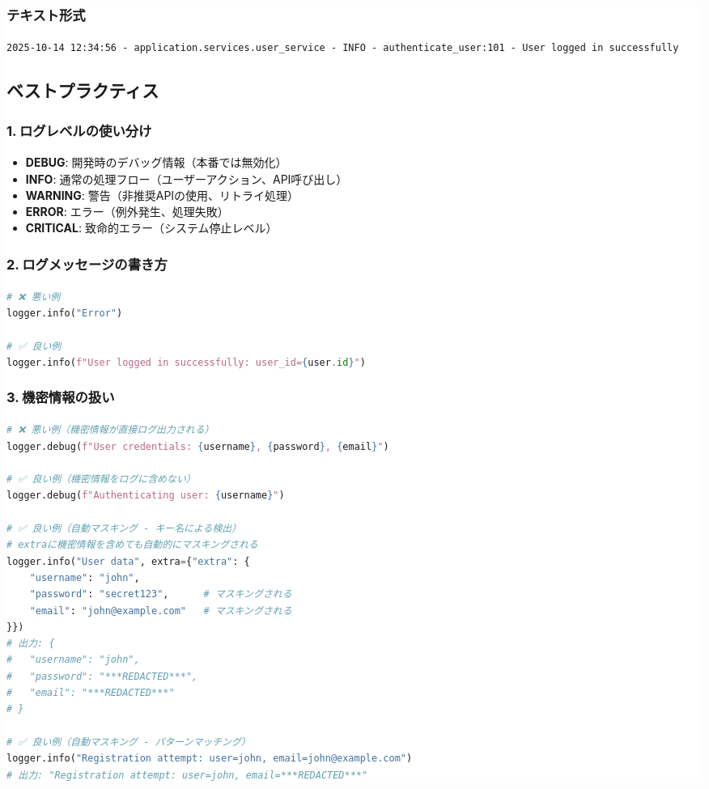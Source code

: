 ```json
```

### テキスト形式
```
2025-10-14 12:34:56 - application.services.user_service - INFO - authenticate_user:101 - User logged in successfully
```

## ベストプラクティス

### 1. ログレベルの使い分け
- **DEBUG**: 開発時のデバッグ情報（本番では無効化）
- **INFO**: 通常の処理フロー（ユーザーアクション、API呼び出し）
- **WARNING**: 警告（非推奨APIの使用、リトライ処理）
- **ERROR**: エラー（例外発生、処理失敗）
- **CRITICAL**: 致命的エラー（システム停止レベル）

### 2. ログメッセージの書き方
```python
# ❌ 悪い例
logger.info("Error")

# ✅ 良い例
logger.info(f"User logged in successfully: user_id={user.id}")
```

### 3. 機密情報の扱い
```python
# ❌ 悪い例（機密情報が直接ログ出力される）
logger.debug(f"User credentials: {username}, {password}, {email}")

# ✅ 良い例（機密情報をログに含めない）
logger.debug(f"Authenticating user: {username}")

# ✅ 良い例（自動マスキング - キー名による検出）
# extraに機密情報を含めても自動的にマスキングされる
logger.info("User data", extra={"extra": {
    "username": "john",
    "password": "secret123",      # マスキングされる
    "email": "john@example.com"   # マスキングされる
}})
# 出力: {
#   "username": "john",
#   "password": "***REDACTED***",
#   "email": "***REDACTED***"
# }

# ✅ 良い例（自動マスキング - パターンマッチング）
logger.info("Registration attempt: user=john, email=john@example.com")
# 出力: "Registration attempt: user=john, email=***REDACTED***"
```
